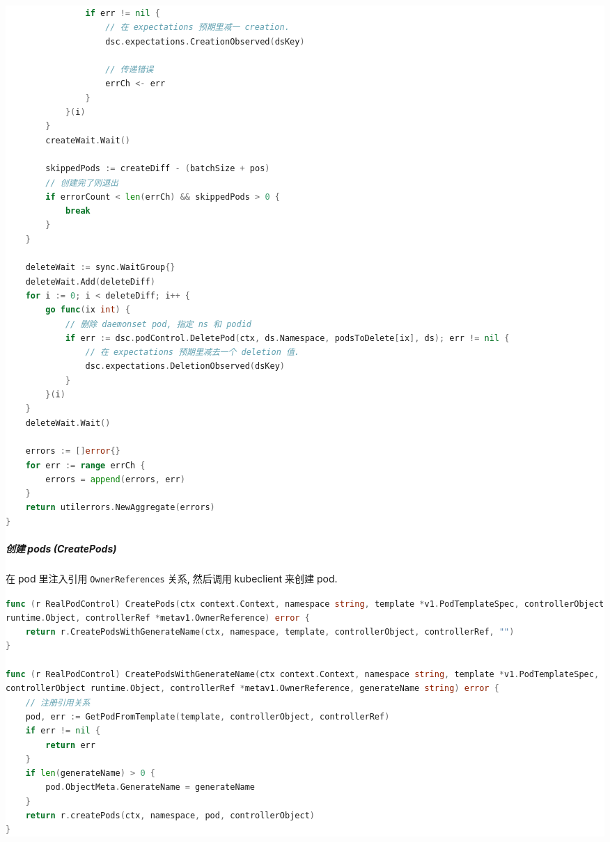 ```go
				if err != nil {
					// 在 expectations 预期里减一 creation.
					dsc.expectations.CreationObserved(dsKey)

					// 传递错误
					errCh <- err
				}
			}(i)
		}
		createWait.Wait()

		skippedPods := createDiff - (batchSize + pos)
		// 创建完了则退出
		if errorCount < len(errCh) && skippedPods > 0 {
			break
		}
	}

	deleteWait := sync.WaitGroup{}
	deleteWait.Add(deleteDiff)
	for i := 0; i < deleteDiff; i++ {
		go func(ix int) {
			// 删除 daemonset pod, 指定 ns 和 podid
			if err := dsc.podControl.DeletePod(ctx, ds.Namespace, podsToDelete[ix], ds); err != nil {
				// 在 expectations 预期里减去一个 deletion 值.
				dsc.expectations.DeletionObserved(dsKey)
			}
		}(i)
	}
	deleteWait.Wait()

	errors := []error{}
	for err := range errCh {
		errors = append(errors, err)
	}
	return utilerrors.NewAggregate(errors)
}
```

##### 创建 pods (CreatePods)

在 pod 里注入引用 `OwnerReferences` 关系, 然后调用 kubeclient 来创建 pod.

```go
func (r RealPodControl) CreatePods(ctx context.Context, namespace string, template *v1.PodTemplateSpec, controllerObject runtime.Object, controllerRef *metav1.OwnerReference) error {
	return r.CreatePodsWithGenerateName(ctx, namespace, template, controllerObject, controllerRef, "")
}

func (r RealPodControl) CreatePodsWithGenerateName(ctx context.Context, namespace string, template *v1.PodTemplateSpec, controllerObject runtime.Object, controllerRef *metav1.OwnerReference, generateName string) error {
	// 注册引用关系
	pod, err := GetPodFromTemplate(template, controllerObject, controllerRef)
	if err != nil {
		return err
	}
	if len(generateName) > 0 {
		pod.ObjectMeta.GenerateName = generateName
	}
	return r.createPods(ctx, namespace, pod, controllerObject)
}
```